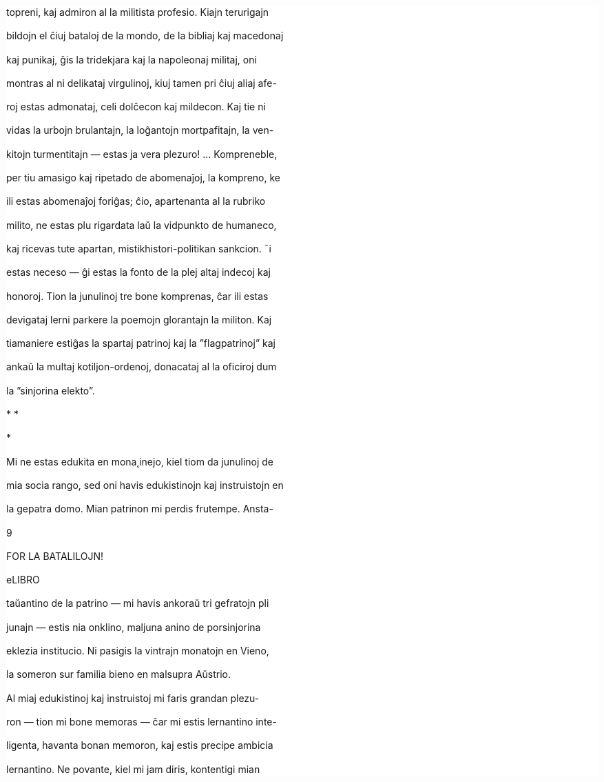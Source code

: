 topreni, kaj admiron al la militista profesio. Kiajn terurigajn

bildojn el ĉiuj bataloj de la mondo, de la bibliaj kaj macedonaj

kaj punikaj, ĝis la tridekjara kaj la napoleonaj militaj, oni

montras al ni delikataj virgulinoj, kiuj tamen pri ĉiuj aliaj afe-

roj estas admonataj, celi dolĉecon kaj mildecon. Kaj tie ni

vidas la urbojn brulantajn, la loĝantojn mortpafitajn, la ven-

kitojn turmentitajn — estas ja vera plezuro\! … Kompreneble, 

per tiu amasigo kaj ripetado de abomenaĵoj, la kompreno, ke

ili estas abomenaĵoj foriĝas; ĉio, apartenanta al la rubriko

milito, ne estas plu rigardata laŭ la vidpunkto de humaneco, 

kaj ricevas tute apartan, mistikhistori-politikan sankcion. ¯i

estas neceso — ĝi estas la fonto de la plej altaj indecoj kaj

honoroj. Tion la junulinoj tre bone komprenas, ĉar ili estas

devigataj lerni parkere la poemojn glorantajn la militon. Kaj

tiamaniere estiĝas la spartaj patrinoj kaj la ”flagpatrinoj” kaj

ankaŭ la multaj kotiljon-ordenoj, donacataj al la oficiroj dum

la ”sinjorina elekto”. 

\* \*

\*

Mi ne estas edukita en mona˛inejo, kiel tiom da junulinoj de

mia socia rango, sed oni havis edukistinojn kaj instruistojn en

la gepatra domo. Mian patrinon mi perdis frutempe. Ansta-

9

FOR LA BATALILOJN\! 

eLIBRO

taŭantino de la patrino — mi havis ankoraŭ tri gefratojn pli

junajn — estis nia onklino, maljuna anino de porsinjorina

eklezia institucio. Ni pasigis la vintrajn monatojn en Vieno, 

la someron sur familia bieno en malsupra Aŭstrio. 

Al miaj edukistinoj kaj instruistoj mi faris grandan plezu-

ron — tion mi bone memoras — ĉar mi estis lernantino inte-

ligenta, havanta bonan memoron, kaj estis precipe ambicia

lernantino. Ne povante, kiel mi jam diris, kontentigi mian
